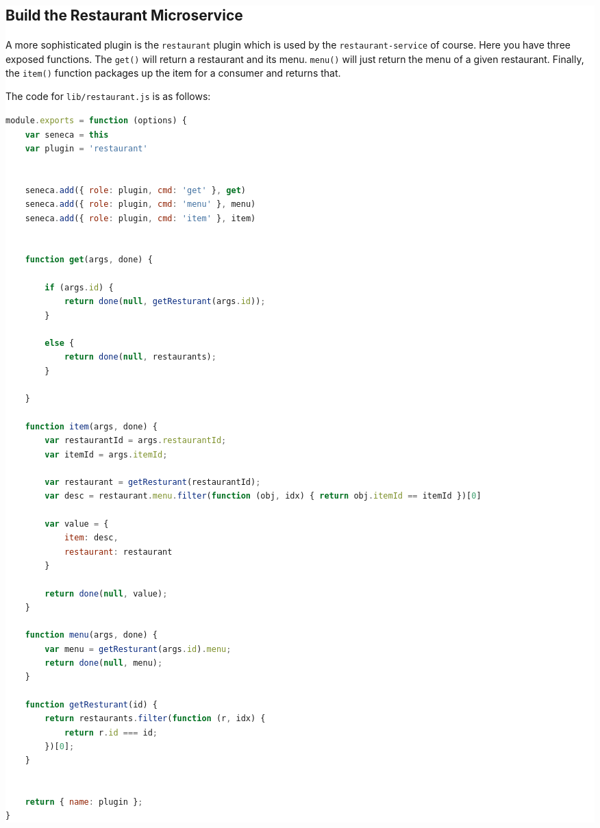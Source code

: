 ## Build the Restaurant Microservice

A more sophisticated plugin is the `restaurant` plugin which is used by the `restaurant-service` of course. Here you have three exposed functions. The `get()` will return a restaurant and its menu. `menu()` will just return the menu of a given restaurant. Finally, the `item()` function packages up the item for a consumer and returns that.  

The code for `lib/restaurant.js` is as follows:

```javascript
module.exports = function (options) {
    var seneca = this
    var plugin = 'restaurant'


    seneca.add({ role: plugin, cmd: 'get' }, get)
    seneca.add({ role: plugin, cmd: 'menu' }, menu)
    seneca.add({ role: plugin, cmd: 'item' }, item)


    function get(args, done) {

        if (args.id) {
            return done(null, getResturant(args.id));
        }

        else {
            return done(null, restaurants);
        }

    }

    function item(args, done) {
        var restaurantId = args.restaurantId;
        var itemId = args.itemId;

        var restaurant = getResturant(restaurantId);
        var desc = restaurant.menu.filter(function (obj, idx) { return obj.itemId == itemId })[0]

        var value = {
            item: desc,
            restaurant: restaurant
        }

        return done(null, value);
    }

    function menu(args, done) {
        var menu = getResturant(args.id).menu;
        return done(null, menu);
    }

    function getResturant(id) {
        return restaurants.filter(function (r, idx) {
            return r.id === id;
        })[0];
    }


    return { name: plugin };
}
```
